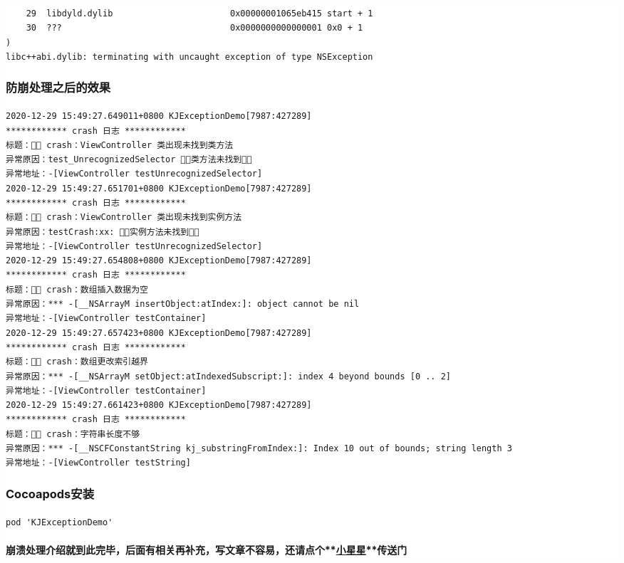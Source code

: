 ```
    29  libdyld.dylib                       0x00000001065eb415 start + 1
    30  ???                                 0x0000000000000001 0x0 + 1
)
libc++abi.dylib: terminating with uncaught exception of type NSException
```
### 防崩处理之后的效果
```
2020-12-29 15:49:27.649011+0800 KJExceptionDemo[7987:427289] 
************ crash 日志 ************
标题：🍉🍉 crash：ViewController 类出现未找到类方法
异常原因：test_UnrecognizedSelector 🚗🚗类方法未找到🚗🚗
异常地址：-[ViewController testUnrecognizedSelector]
2020-12-29 15:49:27.651701+0800 KJExceptionDemo[7987:427289] 
************ crash 日志 ************
标题：🍉🍉 crash：ViewController 类出现未找到实例方法
异常原因：testCrash:xx: 🚗🚗实例方法未找到🚗🚗
异常地址：-[ViewController testUnrecognizedSelector]
2020-12-29 15:49:27.654808+0800 KJExceptionDemo[7987:427289] 
************ crash 日志 ************
标题：🍉🍉 crash：数组插入数据为空
异常原因：*** -[__NSArrayM insertObject:atIndex:]: object cannot be nil
异常地址：-[ViewController testContainer]
2020-12-29 15:49:27.657423+0800 KJExceptionDemo[7987:427289] 
************ crash 日志 ************
标题：🍉🍉 crash：数组更改索引越界
异常原因：*** -[__NSArrayM setObject:atIndexedSubscript:]: index 4 beyond bounds [0 .. 2]
异常地址：-[ViewController testContainer]
2020-12-29 15:49:27.661423+0800 KJExceptionDemo[7987:427289]
************ crash 日志 ************
标题：🍉🍉 crash：字符串长度不够
异常原因：*** -[__NSCFConstantString kj_substringFromIndex:]: Index 10 out of bounds; string length 3
异常地址：-[ViewController testString]
```

### <a id="Cocoapods安装"></a>Cocoapods安装
```
pod 'KJExceptionDemo'
```

#### 崩溃处理介绍就到此完毕，后面有相关再补充，写文章不容易，还请点个**[小星星](https://github.com/yangKJ)**传送门
